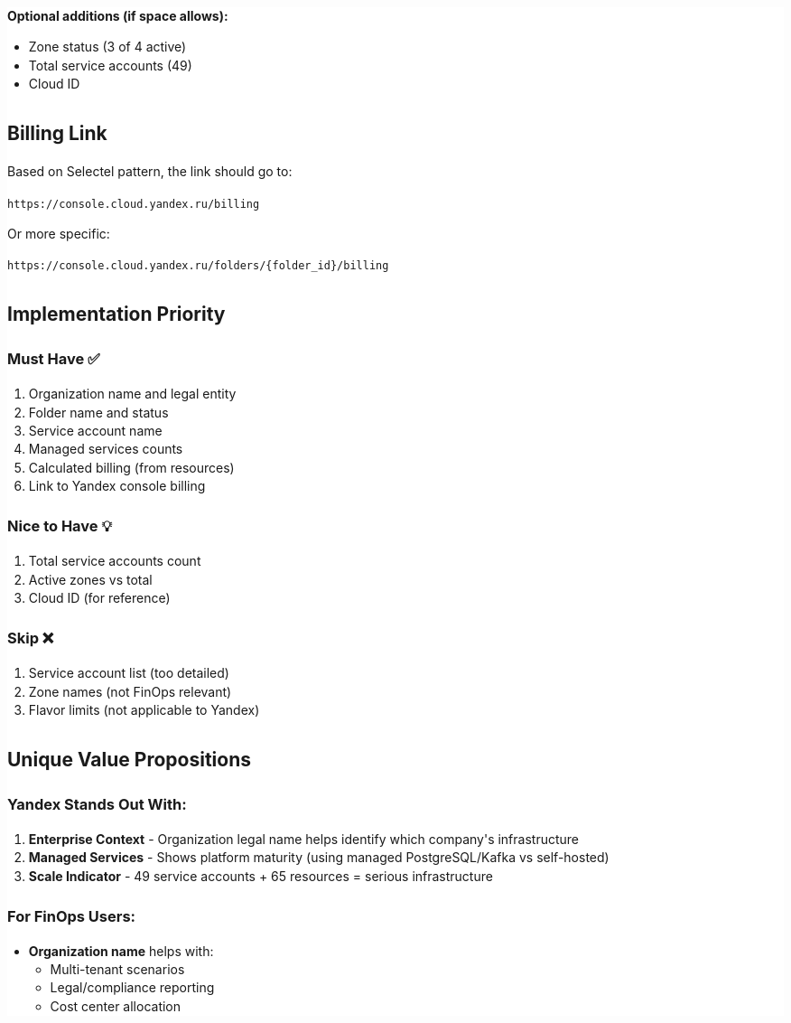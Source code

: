 **Optional additions (if space allows):**
- Zone status (3 of 4 active)
- Total service accounts (49)
- Cloud ID

## Billing Link

Based on Selectel pattern, the link should go to:
```
https://console.cloud.yandex.ru/billing
```

Or more specific:
```
https://console.cloud.yandex.ru/folders/{folder_id}/billing
```

## Implementation Priority

### Must Have ✅
1. Organization name and legal entity
2. Folder name and status
3. Service account name
4. Managed services counts
5. Calculated billing (from resources)
6. Link to Yandex console billing

### Nice to Have 💡
1. Total service accounts count
2. Active zones vs total
3. Cloud ID (for reference)

### Skip ❌
1. Service account list (too detailed)
2. Zone names (not FinOps relevant)
3. Flavor limits (not applicable to Yandex)

## Unique Value Propositions

### Yandex Stands Out With:

1. **Enterprise Context** - Organization legal name helps identify which company's infrastructure
2. **Managed Services** - Shows platform maturity (using managed PostgreSQL/Kafka vs self-hosted)
3. **Scale Indicator** - 49 service accounts + 65 resources = serious infrastructure

### For FinOps Users:

- **Organization name** helps with:
  - Multi-tenant scenarios
  - Legal/compliance reporting
  - Cost center allocation
